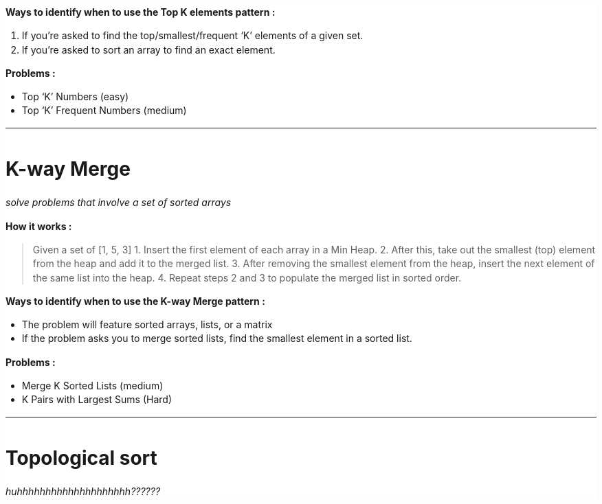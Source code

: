 **Ways to identify when to use the Top K elements pattern :**
1. If you’re asked to find the top/smallest/frequent ‘K’ elements of a given set.
2. If you’re asked to sort an array to find an exact element.

**Problems :**
-   Top ‘K’ Numbers (easy)
-   Top ‘K’ Frequent Numbers (medium)

---

# K-way Merge
*solve problems that involve a set of sorted arrays*

**How it works :**

> 	Given a set of \[1, 5, 3]
> 		1.  Insert the first element of each array in a Min Heap.
> 		2.  After this, take out the smallest (top) element from the heap and add it to the merged list.
> 		3.  After removing the smallest element from the heap, insert the next element of the same list into the heap.
> 		4.  Repeat steps 2 and 3 to populate the merged list in sorted order.


**Ways to identify when to use the K-way Merge pattern :**
-   The problem will feature sorted arrays, lists, or a matrix
-   If the problem asks you to merge sorted lists, find the smallest element in a sorted list.

**Problems :**
-   Merge K Sorted Lists (medium)
-   K Pairs with Largest Sums (Hard)

---

# Topological sort
*huhhhhhhhhhhhhhhhhhhhh??????*

